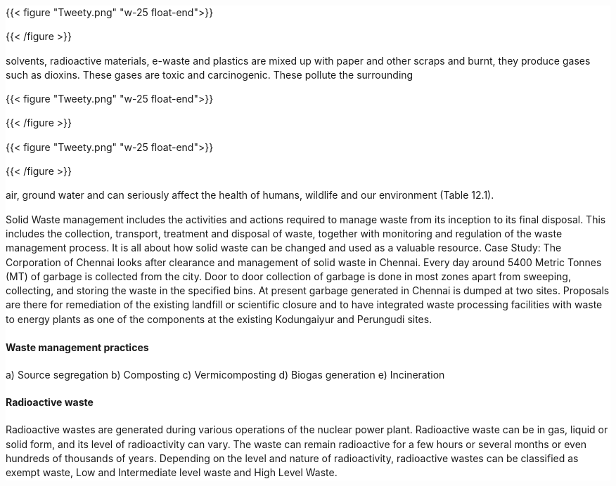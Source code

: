 {{< figure "Tweety.png" "w-25 float-end">}}

{{< /figure >}}

solvents, radioactive materials, e-waste
and plastics are mixed up with paper and
other scraps and burnt, they produce gases
such as dioxins. These gases are toxic and
carcinogenic. These pollute the surrounding


{{< figure "Tweety.png" "w-25 float-end">}}

{{< /figure >}}


{{< figure "Tweety.png" "w-25 float-end">}}

{{< /figure >}}

air, ground water and can seriously affect
the health of humans, wildlife and our
environment (Table 12.1).

Solid Waste management includes the
activities and actions required to manage waste
from its inception to its final disposal. This
includes the collection, transport, treatment and
disposal of waste, together with monitoring and
regulation of the waste management process. It
is all about how solid waste can be changed and
used as a valuable resource.
Case Study: The Corporation of Chennai
looks after clearance and management of solid
waste in Chennai. Every day around 5400
Metric Tonnes (MT) of garbage is collected
from the city. Door to door collection of garbage
is done in most zones apart from sweeping,
collecting, and storing the waste in the specified
bins. At present garbage generated in Chennai
is dumped at two sites. Proposals are there for
remediation of the existing landfill or scientific
closure and to have integrated waste processing
facilities with waste to energy plants as one of
the components at the existing Kodungaiyur
and Perungudi sites.


#### Waste management practices

a) Source segregation b) Composting c) Vermicomposting d) Biogas generation e) Incineration

#### Radioactive waste

Radioactive wastes are generated during
various operations of the nuclear power plant.
Radioactive waste can be in gas, liquid or solid
form, and its level of radioactivity can vary. The
waste can remain radioactive for a few hours or
several months or even hundreds of thousands
of years. Depending on the level and nature of
radioactivity, radioactive wastes can be classified
as exempt waste, Low and Intermediate level
waste and High Level Waste.
